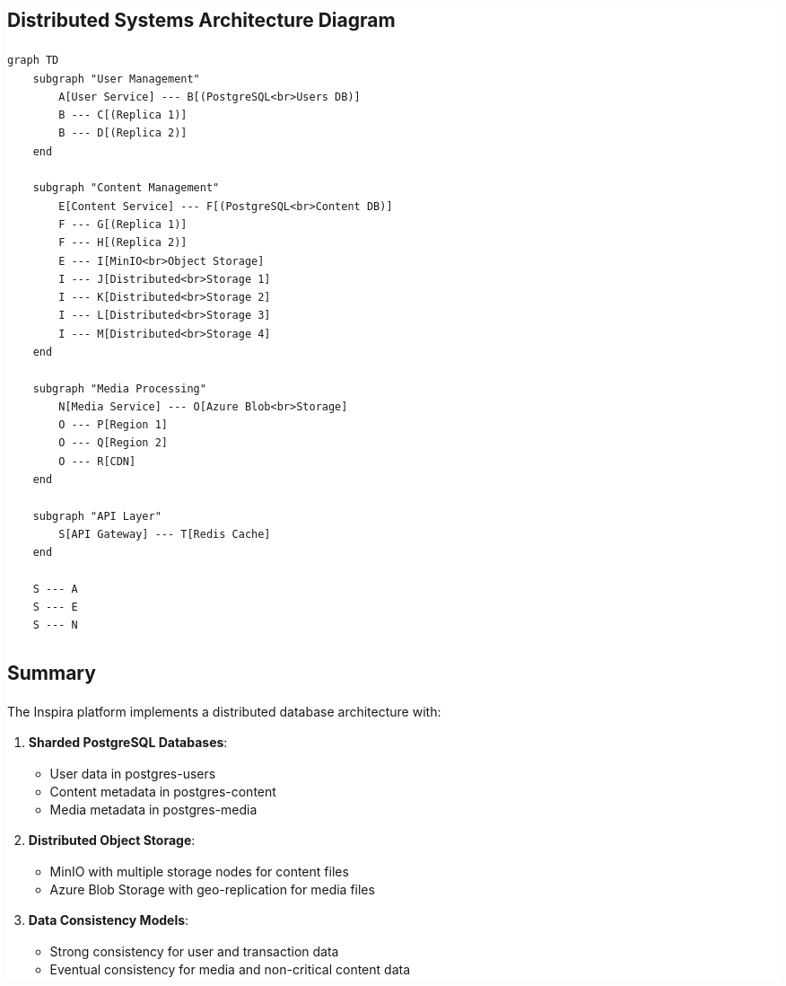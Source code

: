 ## Distributed Systems Architecture Diagram

```mermaid
graph TD
    subgraph "User Management"
        A[User Service] --- B[(PostgreSQL<br>Users DB)]
        B --- C[(Replica 1)]
        B --- D[(Replica 2)]
    end
    
    subgraph "Content Management"
        E[Content Service] --- F[(PostgreSQL<br>Content DB)]
        F --- G[(Replica 1)]
        F --- H[(Replica 2)]
        E --- I[MinIO<br>Object Storage]
        I --- J[Distributed<br>Storage 1]
        I --- K[Distributed<br>Storage 2]
        I --- L[Distributed<br>Storage 3]
        I --- M[Distributed<br>Storage 4]
    end
    
    subgraph "Media Processing"
        N[Media Service] --- O[Azure Blob<br>Storage]
        O --- P[Region 1]
        O --- Q[Region 2]
        O --- R[CDN]
    end
    
    subgraph "API Layer"
        S[API Gateway] --- T[Redis Cache]
    end
    
    S --- A
    S --- E
    S --- N
```

## Summary

The Inspira platform implements a distributed database architecture with:

1. **Sharded PostgreSQL Databases**:
   - User data in postgres-users
   - Content metadata in postgres-content
   - Media metadata in postgres-media

2. **Distributed Object Storage**:
   - MinIO with multiple storage nodes for content files
   - Azure Blob Storage with geo-replication for media files

3. **Data Consistency Models**:
   - Strong consistency for user and transaction data
   - Eventual consistency for media and non-critical content data

